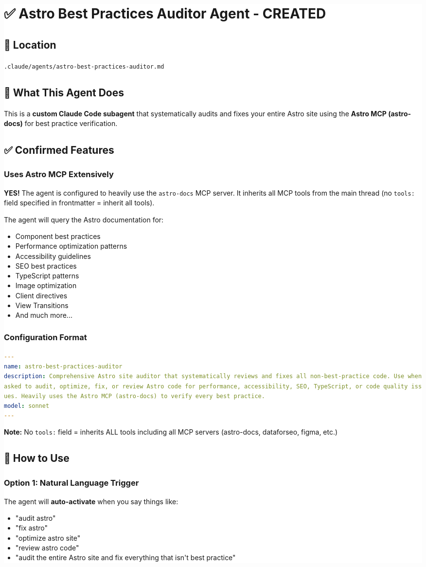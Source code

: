 # ✅ Astro Best Practices Auditor Agent - CREATED

## 📁 Location
`.claude/agents/astro-best-practices-auditor.md`

## 🎯 What This Agent Does

This is a **custom Claude Code subagent** that systematically audits and fixes your entire Astro site using the **Astro MCP (astro-docs)** for best practice verification.

## ✅ Confirmed Features

### Uses Astro MCP Extensively
**YES!** The agent is configured to heavily use the `astro-docs` MCP server. It inherits all MCP tools from the main thread (no `tools:` field specified in frontmatter = inherit all tools).

The agent will query the Astro documentation for:
- Component best practices
- Performance optimization patterns
- Accessibility guidelines
- SEO best practices
- TypeScript patterns
- Image optimization
- Client directives
- View Transitions
- And much more...

### Configuration Format
```yaml
---
name: astro-best-practices-auditor
description: Comprehensive Astro site auditor that systematically reviews and fixes all non-best-practice code. Use when asked to audit, optimize, fix, or review Astro code for performance, accessibility, SEO, TypeScript, or code quality issues. Heavily uses the Astro MCP (astro-docs) to verify every best practice.
model: sonnet
---
```

**Note:** No `tools:` field = inherits ALL tools including all MCP servers (astro-docs, dataforseo, figma, etc.)

## 🚀 How to Use

### Option 1: Natural Language Trigger
The agent will **auto-activate** when you say things like:
- "audit astro"
- "fix astro"
- "optimize astro site"
- "review astro code"
- "audit the entire Astro site and fix everything that isn't best practice"
